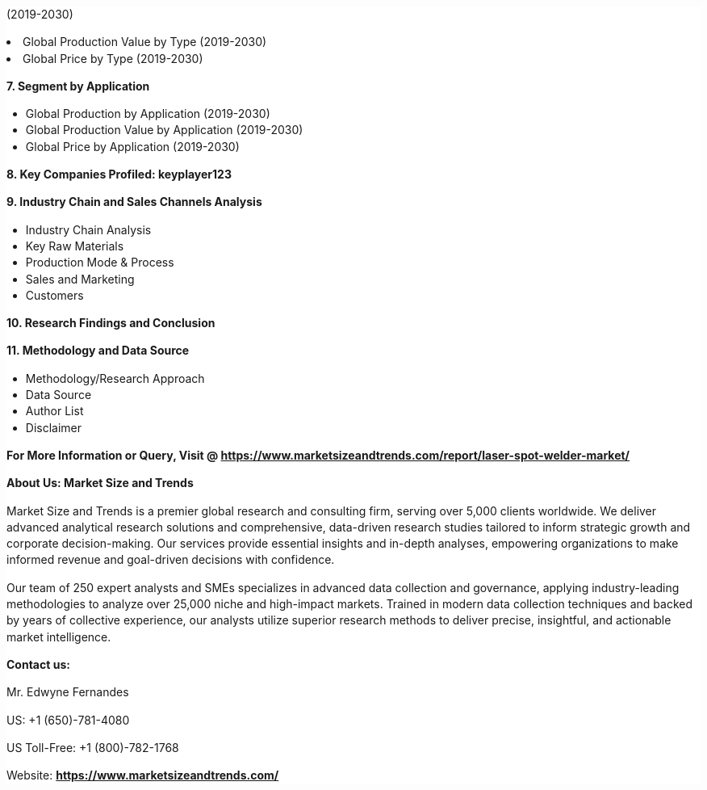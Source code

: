 (2019-2030)</li><li>Global Production Value by Type (2019-2030)</li><li>Global Price by Type (2019-2030)</li></ul><p><strong>7. Segment by Application</strong></p><ul><li>Global Production by Application (2019-2030)</li><li>Global Production Value by Application (2019-2030)</li><li>Global Price by Application (2019-2030)</li></ul><p><strong>8. Key Companies Profiled: keyplayer123</strong></p><p><strong>9. Industry Chain and Sales Channels Analysis</strong></p><ul><li>Industry Chain Analysis</li><li>Key Raw Materials</li><li>Production Mode &amp; Process</li><li>Sales and Marketing</li><li>Customers</li></ul><p><strong>10. Research Findings and Conclusion</strong></p><p><strong>11. Methodology and Data Source</strong></p><ul><li>Methodology/Research Approach</li><li>Data Source</li><li>Author List</li><li>Disclaimer</li></ul></p><p><strong>For More Information or Query, Visit @ <a href="https://www.marketsizeandtrends.com/report/laser-spot-welder-market/">https://www.marketsizeandtrends.com/report/laser-spot-welder-market/</a></strong></p><p><strong>About Us: Market Size and Trends</strong></p><p>Market Size and Trends is a premier global research and consulting firm, serving over 5,000 clients worldwide. We deliver advanced analytical research solutions and comprehensive, data-driven research studies tailored to inform strategic growth and corporate decision-making. Our services provide essential insights and in-depth analyses, empowering organizations to make informed revenue and goal-driven decisions with confidence.</p><p>Our team of 250 expert analysts and SMEs specializes in advanced data collection and governance, applying industry-leading methodologies to analyze over 25,000 niche and high-impact markets. Trained in modern data collection techniques and backed by years of collective experience, our analysts utilize superior research methods to deliver precise, insightful, and actionable market intelligence.</p><p><strong>Contact us:</strong></p><p>Mr. Edwyne Fernandes</p><p>US: +1 (650)-781-4080</p><p>US Toll-Free: +1 (800)-782-1768</p><p>Website: <strong><a href="https://www.marketsizeandtrends.com/">https://www.marketsizeandtrends.com/</a></strong></p>
